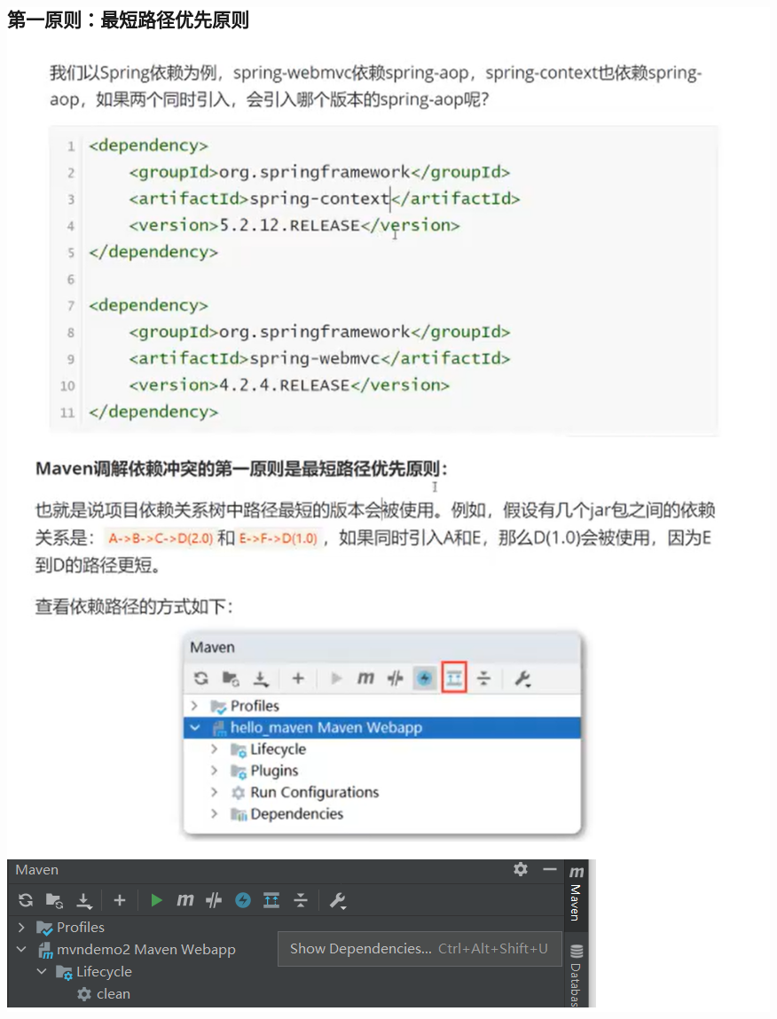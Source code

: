 ## 第一原则：**最短路径优先原则**

![image-20221106224633728](Maven笔记.assets/image-20221106224633728.png)

![image-20221106224707716](Maven笔记.assets/image-20221106224707716.png)

![image-20221106224750719](Maven笔记.assets/image-20221106224750719.png)
